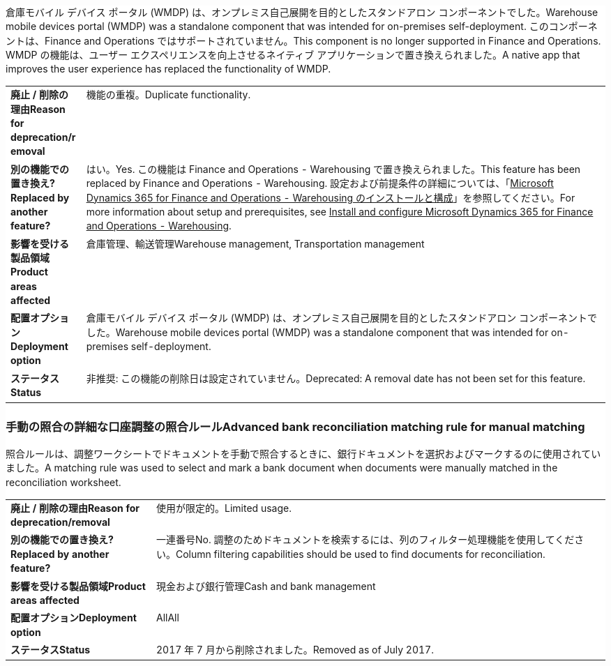 <span data-ttu-id="9ebe3-217">倉庫モバイル デバイス ポータル (WMDP) は、オンプレミス自己展開を目的としたスタンドアロン コンポーネントでした。</span><span class="sxs-lookup"><span data-stu-id="9ebe3-217">Warehouse mobile devices portal (WMDP) was a standalone component that was intended for on-premises self-deployment.</span></span> <span data-ttu-id="9ebe3-218">このコンポーネントは、Finance and Operations ではサポートされていません。</span><span class="sxs-lookup"><span data-stu-id="9ebe3-218">This component is no longer supported in Finance and Operations.</span></span> <span data-ttu-id="9ebe3-219">WMDP の機能は、ユーザー エクスペリエンスを向上させるネイティブ アプリケーションで置き換えられました。</span><span class="sxs-lookup"><span data-stu-id="9ebe3-219">A native app that improves the user experience has replaced the functionality of WMDP.</span></span>

|   |  |
|------------|--------------------|
| <span data-ttu-id="9ebe3-220">**廃止 / 削除の理由**</span><span class="sxs-lookup"><span data-stu-id="9ebe3-220">**Reason for deprecation/removal**</span></span> | <span data-ttu-id="9ebe3-221">機能の重複。</span><span class="sxs-lookup"><span data-stu-id="9ebe3-221">Duplicate functionality.</span></span>       |
| <span data-ttu-id="9ebe3-222">**別の機能での置き換え?**</span><span class="sxs-lookup"><span data-stu-id="9ebe3-222">**Replaced by another feature?**</span></span>   | <span data-ttu-id="9ebe3-223">はい。</span><span class="sxs-lookup"><span data-stu-id="9ebe3-223">Yes.</span></span> <span data-ttu-id="9ebe3-224">この機能は Finance and Operations - Warehousing で置き換えられました。</span><span class="sxs-lookup"><span data-stu-id="9ebe3-224">This feature has been replaced by Finance and Operations - Warehousing.</span></span> <span data-ttu-id="9ebe3-225">設定および前提条件の詳細については、「[Microsoft Dynamics 365 for Finance and Operations - Warehousing のインストールと構成](https://docs.microsoft.com/en-us/dynamics365/unified-operations/supply-chain/warehousing/install-configure-warehousing-app)」を参照してください。</span><span class="sxs-lookup"><span data-stu-id="9ebe3-225">For more information about setup and prerequisites, see [Install and configure Microsoft Dynamics 365 for Finance and Operations - Warehousing](https://docs.microsoft.com/en-us/dynamics365/unified-operations/supply-chain/warehousing/install-configure-warehousing-app).</span></span> |
| <span data-ttu-id="9ebe3-226">**影響を受ける製品領域**</span><span class="sxs-lookup"><span data-stu-id="9ebe3-226">**Product areas affected**</span></span>         | <span data-ttu-id="9ebe3-227">倉庫管理、輸送管理</span><span class="sxs-lookup"><span data-stu-id="9ebe3-227">Warehouse management, Transportation management</span></span>     |
| <span data-ttu-id="9ebe3-228">**配置オプション**</span><span class="sxs-lookup"><span data-stu-id="9ebe3-228">**Deployment option**</span></span>              | <span data-ttu-id="9ebe3-229">倉庫モバイル デバイス ポータル (WMDP) は、オンプレミス自己展開を目的としたスタンドアロン コンポーネントでした。</span><span class="sxs-lookup"><span data-stu-id="9ebe3-229">Warehouse mobile devices portal (WMDP) was a standalone component that was intended for on-premises self-deployment.</span></span>               |
| <span data-ttu-id="9ebe3-230">**ステータス**</span><span class="sxs-lookup"><span data-stu-id="9ebe3-230">**Status**</span></span>                         | <span data-ttu-id="9ebe3-231">非推奨: この機能の削除日は設定されていません。</span><span class="sxs-lookup"><span data-stu-id="9ebe3-231">Deprecated: A removal date has not been set for this feature.</span></span>   |

### <a name="advanced-bank-reconciliation-matching-rule-for-manual-matching"></a><span data-ttu-id="9ebe3-232">手動の照合の詳細な口座調整の照合ルール</span><span class="sxs-lookup"><span data-stu-id="9ebe3-232">Advanced bank reconciliation matching rule for manual matching</span></span>

<span data-ttu-id="9ebe3-233">照合ルールは、調整ワークシートでドキュメントを手動で照合するときに、銀行ドキュメントを選択およびマークするのに使用されていました。</span><span class="sxs-lookup"><span data-stu-id="9ebe3-233">A matching rule was used to select and mark a bank document when documents were manually matched in the reconciliation worksheet.</span></span>

|   |  |
|------------|--------------------|
| <span data-ttu-id="9ebe3-234">**廃止 / 削除の理由**</span><span class="sxs-lookup"><span data-stu-id="9ebe3-234">**Reason for deprecation/removal**</span></span> | <span data-ttu-id="9ebe3-235">使用が限定的。</span><span class="sxs-lookup"><span data-stu-id="9ebe3-235">Limited usage.</span></span>                                                                         |
| <span data-ttu-id="9ebe3-236">**別の機能での置き換え?**</span><span class="sxs-lookup"><span data-stu-id="9ebe3-236">**Replaced by another feature?**</span></span>   | <span data-ttu-id="9ebe3-237">一連番号</span><span class="sxs-lookup"><span data-stu-id="9ebe3-237">No.</span></span> <span data-ttu-id="9ebe3-238">調整のためドキュメントを検索するには、列のフィルター処理機能を使用してください。</span><span class="sxs-lookup"><span data-stu-id="9ebe3-238">Column filtering capabilities should be used to find documents for reconciliation.</span></span> |
| <span data-ttu-id="9ebe3-239">**影響を受ける製品領域**</span><span class="sxs-lookup"><span data-stu-id="9ebe3-239">**Product areas affected**</span></span>         | <span data-ttu-id="9ebe3-240">現金および銀行管理</span><span class="sxs-lookup"><span data-stu-id="9ebe3-240">Cash and bank management</span></span>                                                               |
| <span data-ttu-id="9ebe3-241">**配置オプション**</span><span class="sxs-lookup"><span data-stu-id="9ebe3-241">**Deployment option**</span></span>              | <span data-ttu-id="9ebe3-242">All</span><span class="sxs-lookup"><span data-stu-id="9ebe3-242">All</span></span>                                                                                    |
| <span data-ttu-id="9ebe3-243">**ステータス**</span><span class="sxs-lookup"><span data-stu-id="9ebe3-243">**Status**</span></span>                         | <span data-ttu-id="9ebe3-244">2017 年 7 月から削除されました。</span><span class="sxs-lookup"><span data-stu-id="9ebe3-244">Removed as of July 2017.</span></span>                                                               |
